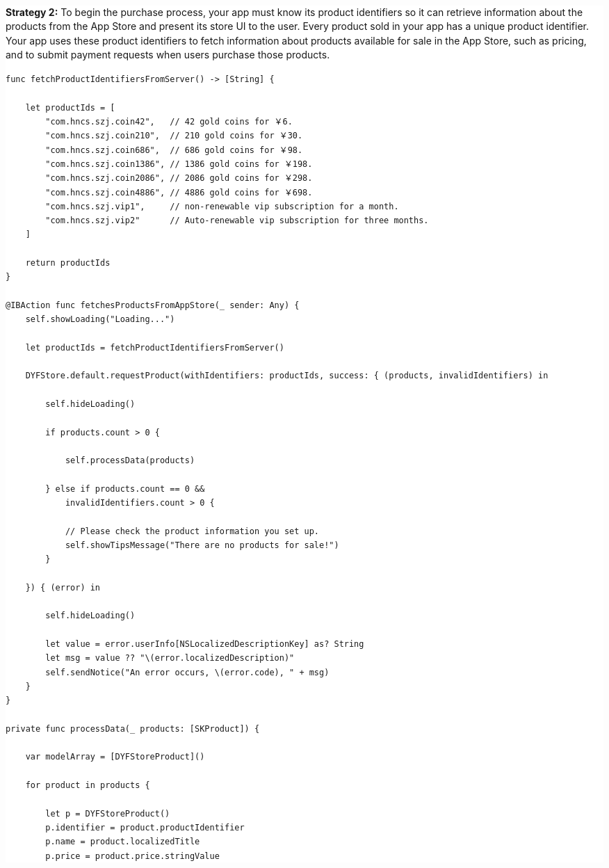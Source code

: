 **Strategy 2:** To begin the purchase process, your app must know its product identifiers so it can retrieve information about the products from the App Store and present its store UI to the user. Every product sold in your app has a unique product identifier. Your app uses these product identifiers to fetch information about products available for sale in the App Store, such as pricing, and to submit payment requests when users purchase those products.

```
func fetchProductIdentifiersFromServer() -> [String] {
    
    let productIds = [
        "com.hncs.szj.coin42",   // 42 gold coins for ￥6.
        "com.hncs.szj.coin210",  // 210 gold coins for ￥30.
        "com.hncs.szj.coin686",  // 686 gold coins for ￥98.
        "com.hncs.szj.coin1386", // 1386 gold coins for ￥198.
        "com.hncs.szj.coin2086", // 2086 gold coins for ￥298.
        "com.hncs.szj.coin4886", // 4886 gold coins for ￥698.
        "com.hncs.szj.vip1",     // non-renewable vip subscription for a month.
        "com.hncs.szj.vip2"      // Auto-renewable vip subscription for three months.
    ]
    
    return productIds
}

@IBAction func fetchesProductsFromAppStore(_ sender: Any) {
    self.showLoading("Loading...")
    
    let productIds = fetchProductIdentifiersFromServer()
    
    DYFStore.default.requestProduct(withIdentifiers: productIds, success: { (products, invalidIdentifiers) in
        
        self.hideLoading()
        
        if products.count > 0 {
            
            self.processData(products)
            
        } else if products.count == 0 &&
            invalidIdentifiers.count > 0 {
            
            // Please check the product information you set up.
            self.showTipsMessage("There are no products for sale!")
        }
        
    }) { (error) in
        
        self.hideLoading()
        
        let value = error.userInfo[NSLocalizedDescriptionKey] as? String
        let msg = value ?? "\(error.localizedDescription)"
        self.sendNotice("An error occurs, \(error.code), " + msg)
    }
}

private func processData(_ products: [SKProduct]) {
    
    var modelArray = [DYFStoreProduct]()
    
    for product in products {
        
        let p = DYFStoreProduct()
        p.identifier = product.productIdentifier
        p.name = product.localizedTitle
        p.price = product.price.stringValue
```